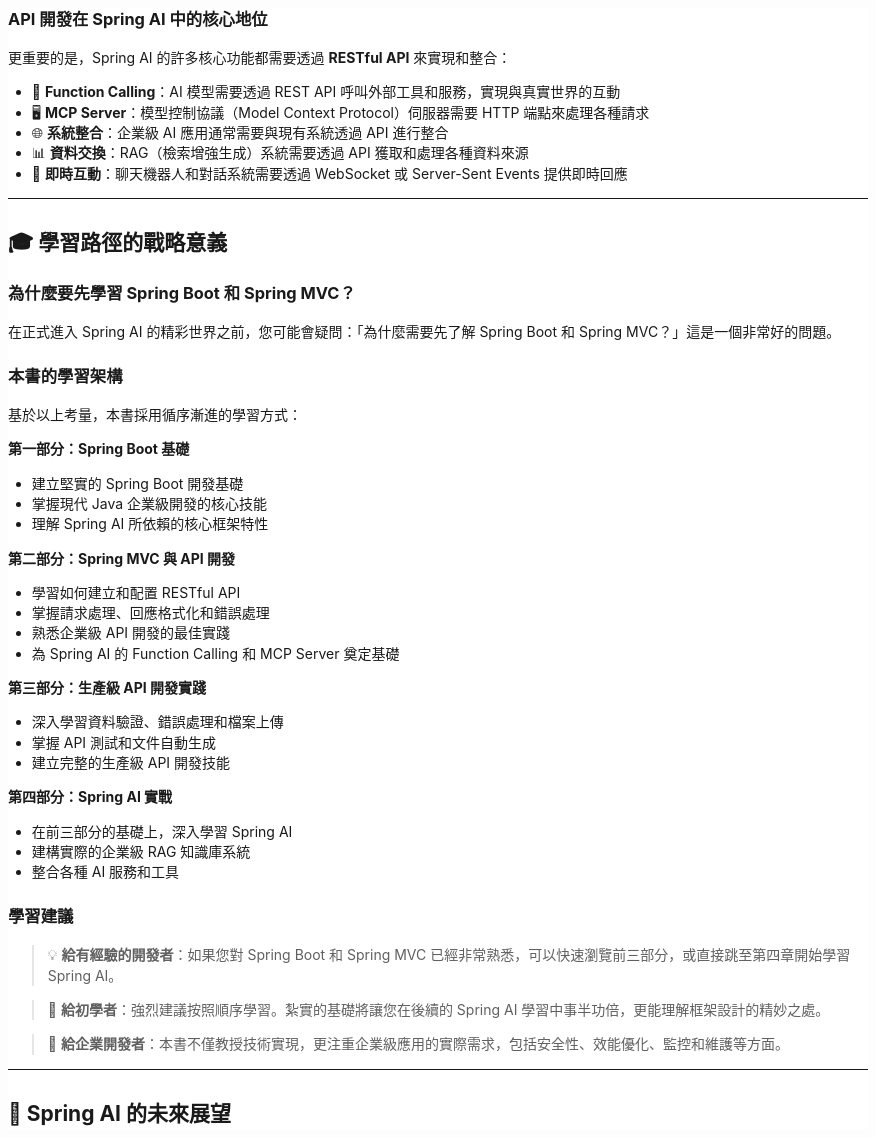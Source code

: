 ### API 開發在 Spring AI 中的核心地位

更重要的是，Spring AI 的許多核心功能都需要透過 **RESTful API** 來實現和整合：

- 🔗 **Function Calling**：AI 模型需要透過 REST API 呼叫外部工具和服務，實現與真實世界的互動
- 🖥️ **MCP Server**：模型控制協議（Model Context Protocol）伺服器需要 HTTP 端點來處理各種請求
- 🌐 **系統整合**：企業級 AI 應用通常需要與現有系統透過 API 進行整合
- 📊 **資料交換**：RAG（檢索增強生成）系統需要透過 API 獲取和處理各種資料來源
- 🔄 **即時互動**：聊天機器人和對話系統需要透過 WebSocket 或 Server-Sent Events 提供即時回應

---

## 🎓 學習路徑的戰略意義

### 為什麼要先學習 Spring Boot 和 Spring MVC？

在正式進入 Spring AI 的精彩世界之前，您可能會疑問：「為什麼需要先了解 Spring Boot 和 Spring MVC？」這是一個非常好的問題。

### 本書的學習架構

基於以上考量，本書採用循序漸進的學習方式：

**第一部分：Spring Boot 基礎**
- 建立堅實的 Spring Boot 開發基礎
- 掌握現代 Java 企業級開發的核心技能
- 理解 Spring AI 所依賴的核心框架特性

**第二部分：Spring MVC 與 API 開發**
- 學習如何建立和配置 RESTful API
- 掌握請求處理、回應格式化和錯誤處理
- 熟悉企業級 API 開發的最佳實踐
- 為 Spring AI 的 Function Calling 和 MCP Server 奠定基礎

**第三部分：生產級 API 開發實踐**
- 深入學習資料驗證、錯誤處理和檔案上傳
- 掌握 API 測試和文件自動生成
- 建立完整的生產級 API 開發技能

**第四部分：Spring AI 實戰**
- 在前三部分的基礎上，深入學習 Spring AI
- 建構實際的企業級 RAG 知識庫系統
- 整合各種 AI 服務和工具

### 學習建議

> 💡 **給有經驗的開發者**：如果您對 Spring Boot 和 Spring MVC 已經非常熟悉，可以快速瀏覽前三部分，或直接跳至第四章開始學習 Spring AI。

> 🎯 **給初學者**：強烈建議按照順序學習。紮實的基礎將讓您在後續的 Spring AI 學習中事半功倍，更能理解框架設計的精妙之處。

> 🚀 **給企業開發者**：本書不僅教授技術實現，更注重企業級應用的實際需求，包括安全性、效能優化、監控和維護等方面。

---

## 🌟 Spring AI 的未來展望

